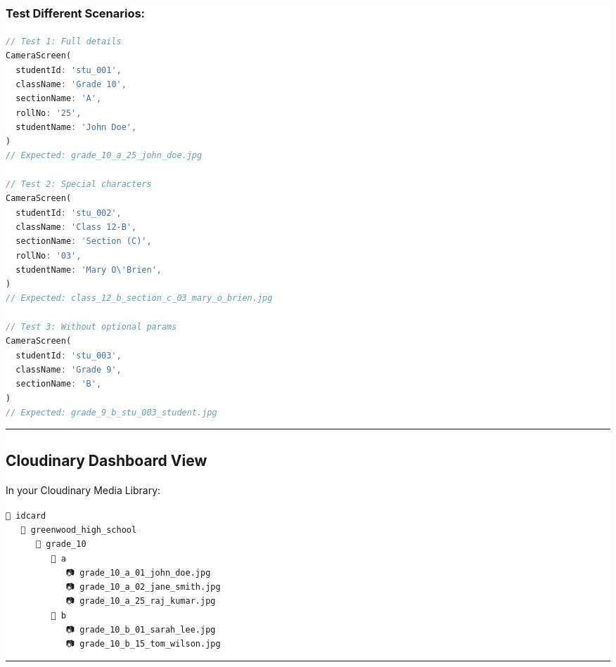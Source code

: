 ### **Test Different Scenarios:**

```dart
// Test 1: Full details
CameraScreen(
  studentId: 'stu_001',
  className: 'Grade 10',
  sectionName: 'A',
  rollNo: '25',
  studentName: 'John Doe',
)
// Expected: grade_10_a_25_john_doe.jpg

// Test 2: Special characters
CameraScreen(
  studentId: 'stu_002',
  className: 'Class 12-B',
  sectionName: 'Section (C)',
  rollNo: '03',
  studentName: 'Mary O\'Brien',
)
// Expected: class_12_b_section_c_03_mary_o_brien.jpg

// Test 3: Without optional params
CameraScreen(
  studentId: 'stu_003',
  className: 'Grade 9',
  sectionName: 'B',
)
// Expected: grade_9_b_stu_003_student.jpg
```

---

## Cloudinary Dashboard View

In your Cloudinary Media Library:

```
📁 idcard
   📁 greenwood_high_school
      📁 grade_10
         📁 a
            📷 grade_10_a_01_john_doe.jpg
            📷 grade_10_a_02_jane_smith.jpg
            📷 grade_10_a_25_raj_kumar.jpg
         📁 b
            📷 grade_10_b_01_sarah_lee.jpg
            📷 grade_10_b_15_tom_wilson.jpg
```

---
